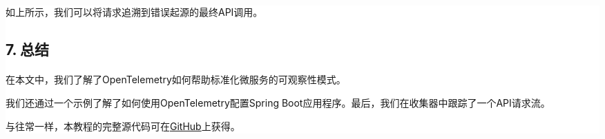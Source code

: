 如上所示，我们可以将请求追溯到错误起源的最终API调用。

## 7. 总结

在本文中，我们了解了OpenTelemetry如何帮助标准化微服务的可观察性模式。

我们还通过一个示例了解了如何使用OpenTelemetry配置Spring Boot应用程序。最后，我们在收集器中跟踪了一个API请求流。

与往常一样，本教程的完整源代码可在[GitHub](https://github.com/tuyucheng7/taketoday-tutorial4j/tree/master/spring-cloud-modules/spring-cloud-open-telemetry)上获得。